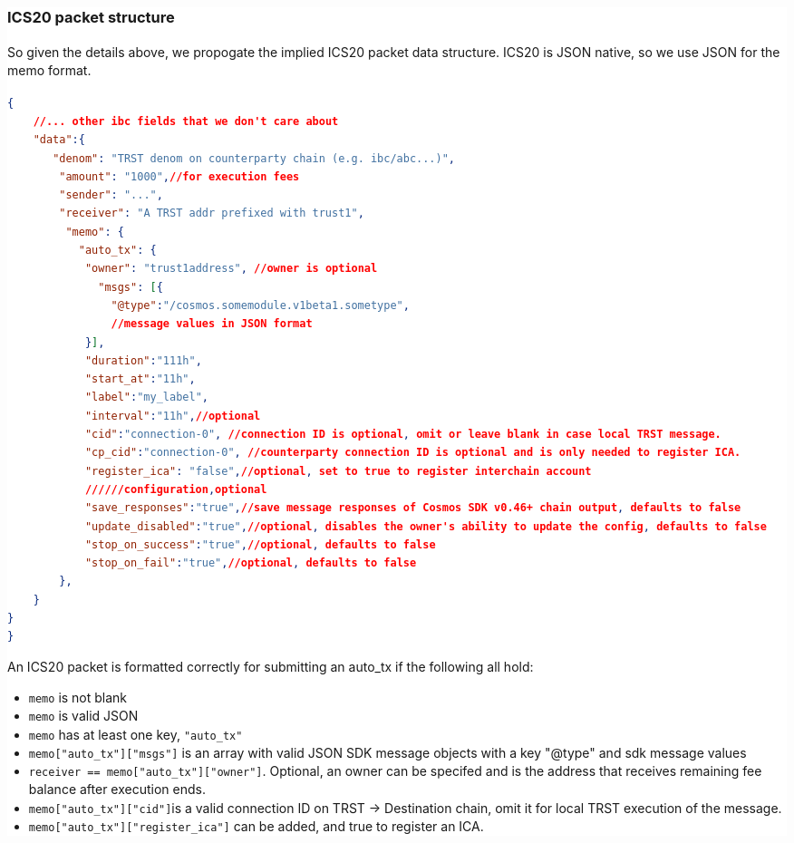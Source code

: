 ### ICS20 packet structure

So given the details above, we propogate the implied ICS20 packet data structure.
ICS20 is JSON native, so we use JSON for the memo format.

```json
{
    //... other ibc fields that we don't care about
    "data":{
       "denom": "TRST denom on counterparty chain (e.g. ibc/abc...)",
        "amount": "1000",//for execution fees
        "sender": "...", 
        "receiver": "A TRST addr prefixed with trust1",
         "memo": {
           "auto_tx": {
            "owner": "trust1address", //owner is optional
              "msgs": [{
                "@type":"/cosmos.somemodule.v1beta1.sometype",
                //message values in JSON format
            }],
            "duration":"111h",
            "start_at":"11h",
            "label":"my_label",
            "interval":"11h",//optional
            "cid":"connection-0", //connection ID is optional, omit or leave blank in case local TRST message.
            "cp_cid":"connection-0", //counterparty connection ID is optional and is only needed to register ICA.
            "register_ica": "false",//optional, set to true to register interchain account
            //////configuration,optional
            "save_responses":"true",//save message responses of Cosmos SDK v0.46+ chain output, defaults to false
            "update_disabled":"true",//optional, disables the owner's ability to update the config, defaults to false
            "stop_on_success":"true",//optional, defaults to false
            "stop_on_fail":"true",//optional, defaults to false
        },
    }
}
}
```

An ICS20 packet is formatted correctly for submitting an auto_tx if the following all hold:

* `memo` is not blank
* `memo` is valid JSON
* `memo` has at least one key, `"auto_tx"`
* `memo["auto_tx"]["msgs"]` is an array with valid JSON SDK message objects with a key "@type" and sdk message values
* `receiver == memo["auto_tx"]["owner"]`. Optional, an owner can be specifed and is the address that receives remaining fee balance after execution ends.
* `memo["auto_tx"]["cid"]`is a valid connection ID on TRST -> Destination chain, omit it for local TRST execution of the message.
* `memo["auto_tx"]["register_ica"]` can be added, and true to register an ICA.
